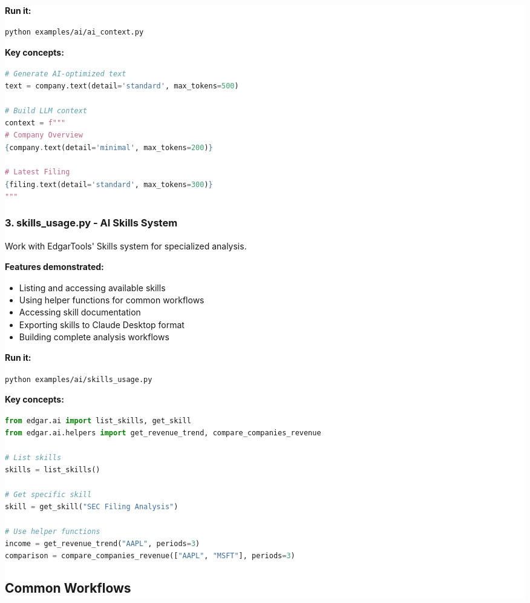 **Run it:**
```bash
python examples/ai/ai_context.py
```

**Key concepts:**
```python
# Generate AI-optimized text
text = company.text(detail='standard', max_tokens=500)

# Build LLM context
context = f"""
# Company Overview
{company.text(detail='minimal', max_tokens=200)}

# Latest Filing
{filing.text(detail='standard', max_tokens=300)}
"""
```

### 3. skills_usage.py - AI Skills System

Work with EdgarTools' Skills system for specialized analysis.

**Features demonstrated:**
- Listing and accessing available skills
- Using helper functions for common workflows
- Accessing skill documentation
- Exporting skills to Claude Desktop format
- Building complete analysis workflows

**Run it:**
```bash
python examples/ai/skills_usage.py
```

**Key concepts:**
```python
from edgar.ai import list_skills, get_skill
from edgar.ai.helpers import get_revenue_trend, compare_companies_revenue

# List skills
skills = list_skills()

# Get specific skill
skill = get_skill("SEC Filing Analysis")

# Use helper functions
income = get_revenue_trend("AAPL", periods=3)
comparison = compare_companies_revenue(["AAPL", "MSFT"], periods=3)
```

## Common Workflows
